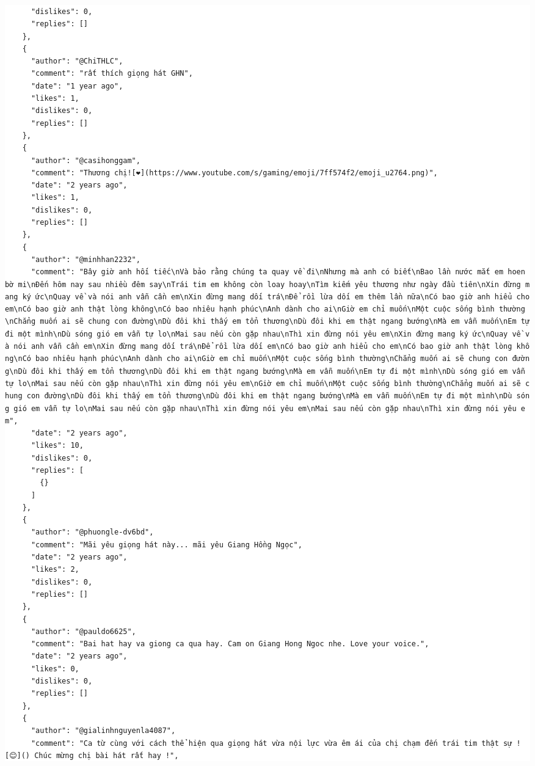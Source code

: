 ```
      "dislikes": 0,
      "replies": []
    },
    {
      "author": "@ChiTHLC",
      "comment": "rất thích giọng hát GHN",
      "date": "1 year ago",
      "likes": 1,
      "dislikes": 0,
      "replies": []
    },
    {
      "author": "@casihonggam",
      "comment": "Thương chị![❤](https://www.youtube.com/s/gaming/emoji/7ff574f2/emoji_u2764.png)",
      "date": "2 years ago",
      "likes": 1,
      "dislikes": 0,
      "replies": []
    },
    {
      "author": "@minhhan2232",
      "comment": "Bây giờ anh hối tiếc\nVà bảo rằng chúng ta quay về đi\nNhưng mà anh có biết\nBao lần nước mắt em hoen bờ mi\nĐến hôm nay sau nhiều đêm say\nTrái tim em không còn loay hoay\nTìm kiếm yêu thương như ngày đầu tiên\nXin đừng mang ký ức\nQuay về và nói anh vẫn cần em\nXin đừng mang dối trá\nĐể rồi lừa dối em thêm lần nữa\nCó bao giờ anh hiểu cho em\nCó bao giờ anh thật lòng không\nCó bao nhiêu hạnh phúc\nAnh dành cho ai\nGiờ em chỉ muốn\nMột cuộc sống bình thường\nChẳng muốn ai sẽ chung con đường\nDù đôi khi thấy em tổn thương\nDù đôi khi em thật ngang bướng\nMà em vẫn muốn\nEm tự đi một mình\nDù sóng gió em vẫn tự lo\nMai sau nếu còn gặp nhau\nThì xin đừng nói yêu em\nXin đừng mang ký ức\nQuay về và nói anh vẫn cần em\nXin đừng mang dối trá\nĐể rồi lừa dối em\nCó bao giờ anh hiểu cho em\nCó bao giờ anh thật lòng không\nCó bao nhiêu hạnh phúc\nAnh dành cho ai\nGiờ em chỉ muốn\nMột cuộc sống bình thường\nChẳng muốn ai sẽ chung con đường\nDù đôi khi thấy em tổn thương\nDù đôi khi em thật ngang bướng\nMà em vẫn muốn\nEm tự đi một mình\nDù sóng gió em vẫn tự lo\nMai sau nếu còn gặp nhau\nThì xin đừng nói yêu em\nGiờ em chỉ muốn\nMột cuộc sống bình thường\nChẳng muốn ai sẽ chung con đường\nDù đôi khi thấy em tổn thương\nDù đôi khi em thật ngang bướng\nMà em vẫn muốn\nEm tự đi một mình\nDù sóng gió em vẫn tự lo\nMai sau nếu còn gặp nhau\nThì xin đừng nói yêu em\nMai sau nếu còn gặp nhau\nThì xin đừng nói yêu em",
      "date": "2 years ago",
      "likes": 10,
      "dislikes": 0,
      "replies": [
        {}
      ]
    },
    {
      "author": "@phuongle-dv6bd",
      "comment": "Mãi yêu giọng hát này... mãi yêu Giang Hồng Ngọc",
      "date": "2 years ago",
      "likes": 2,
      "dislikes": 0,
      "replies": []
    },
    {
      "author": "@pauldo6625",
      "comment": "Bai hat hay va giong ca qua hay. Cam on Giang Hong Ngoc nhe. Love your voice.",
      "date": "2 years ago",
      "likes": 0,
      "dislikes": 0,
      "replies": []
    },
    {
      "author": "@gialinhnguyenla4087",
      "comment": "Ca từ cùng với cách thể hiện qua giọng hát vừa nội lực vừa êm ái của chị chạm đến trái tim thật sự ![😊]() Chúc mừng chị bài hát rất hay !",
```